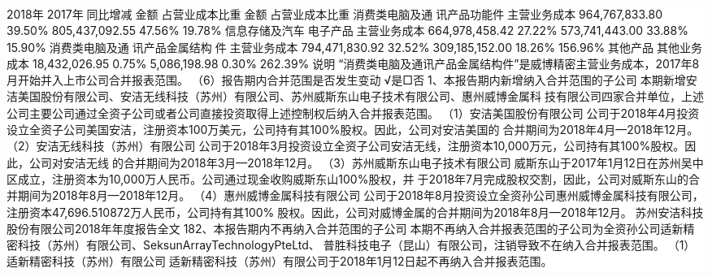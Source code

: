 2018年
2017年
同比增减
金额
占营业成本比重
金额
占营业成本比重
消费类电脑及通
讯产品功能件
主营业务成本
964,767,833.80
39.50%
805,437,092.55
47.56%
19.78%
信息存储及汽车
电子产品
主营业务成本
664,978,458.42
27.22%
573,741,443.00
33.88%
15.90%
消费类电脑及通
讯产品金属结构
件
主营业务成本
794,471,830.92
32.52%
309,185,152.00
18.26%
156.96%
其他产品
其他业务成本
18,432,026.95
0.75%
5,086,198.98
0.30%
262.39%
说明
“消费类电脑及通讯产品金属结构件”是威博精密主营业务成本，2017年8月开始并入上市公司合并报表范围。
（6）报告期内合并范围是否发生变动
√是□否
1、本报告期内新增纳入合并范围的子公司
本期新增安洁美国股份有限公司、安洁无线科技（苏州）有限公司、苏州威斯东山电子技术有限公司、惠州威博金属科
技有限公司四家合并单位，上述公司主要公司通过全资子公司或者公司直接投资取得上述控制权后纳入合并报表范围。
（1）安洁美国股份有限公司
公司于2018年4月投资设立全资子公司美国安洁，注册资本100万美元，公司持有其100%股权。因此，公司对安洁美国的
合并期间为2018年4月—2018年12月。
（2）安洁无线科技（苏州）有限公司
公司于2018年3月投资设立全资子公司安洁无线，注册资本10,000万元，公司持有其100%股权。因此，公司对安洁无线
的合并期间为2018年3月—2018年12月。
（3）苏州威斯东山电子技术有限公司
威斯东山于2017年1月12日在苏州吴中区成立，注册资本为10,000万人民币。公司通过现金收购威斯东山100%股权，并
于2018年7月完成股权交割，因此，公司对威斯东山的合并期间为2018年8月—2018年12月。
（4）惠州威博金属科技有限公司
公司于2018年8月投资设立全资孙公司惠州威博金属科技有限公司，注册资本47,696.510872万人民币，公司持有其100%
股权。因此，公司对威博金属的合并期间为2018年8月—2018年12月。
苏州安洁科技股份有限公司2018年年度报告全文
182、本报告期内不再纳入合并范围的子公司
本期不再纳入合并报表范围的子公司为全资孙公司适新精密科技（苏州）有限公司、SeksunArrayTechnologyPteLtd、
普胜科技电子（昆山）有限公司，注销导致不在纳入合并报表范围。
（1）适新精密科技（苏州）有限公司
适新精密科技（苏州）有限公司于2018年1月12日起不再纳入合并报表范围。